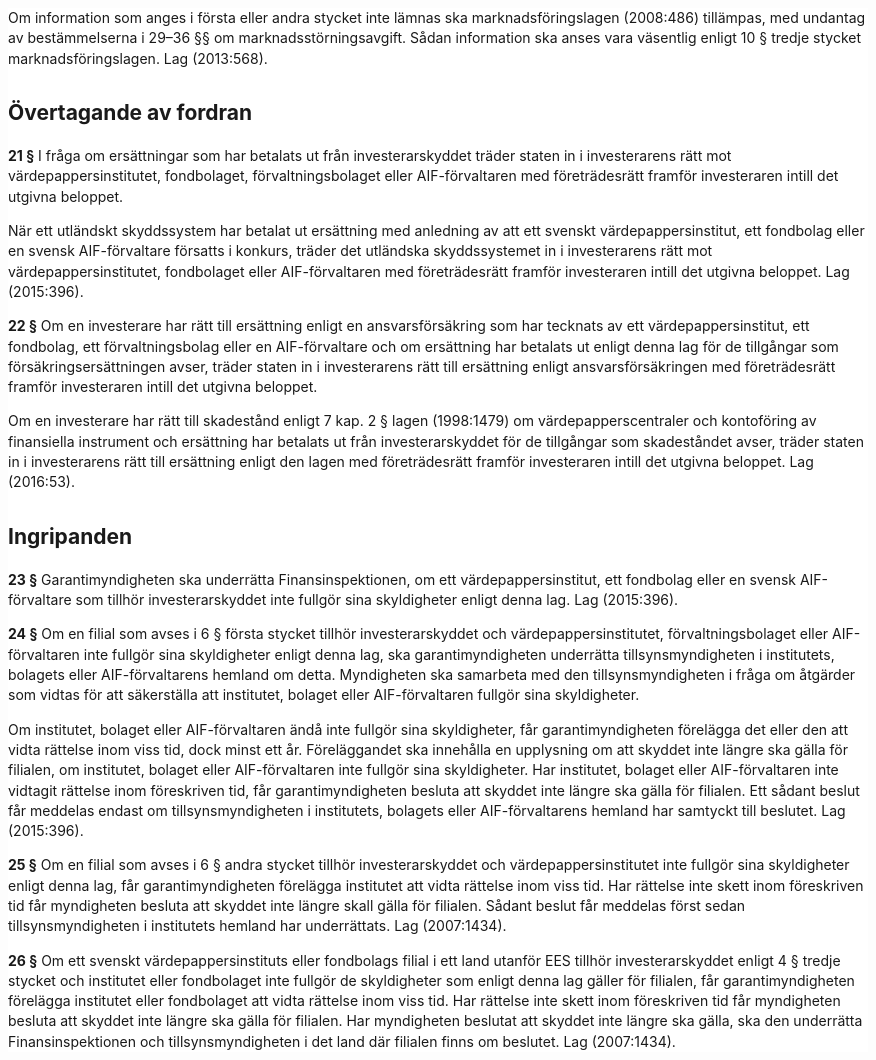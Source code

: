 Om information som anges i första eller andra stycket inte lämnas ska marknadsföringslagen (2008:486) tillämpas, med undantag av bestämmelserna i 29–36 §§ om marknadsstörningsavgift. Sådan information ska anses vara väsentlig enligt 10 § tredje stycket marknadsföringslagen. Lag (2013:568).

## Övertagande av fordran

**21 §** I fråga om ersättningar som har betalats ut från investerarskyddet träder staten in i investerarens rätt mot värdepappersinstitutet, fondbolaget, förvaltningsbolaget eller AIF-förvaltaren med företrädesrätt framför investeraren intill det utgivna beloppet.

När ett utländskt skyddssystem har betalat ut ersättning med anledning av att ett svenskt värdepappersinstitut, ett fondbolag eller en svensk AIF-förvaltare försatts i konkurs, träder det utländska skyddssystemet in i investerarens rätt mot värdepappersinstitutet, fondbolaget eller AIF-förvaltaren med företrädesrätt framför investeraren intill det utgivna beloppet. Lag (2015:396).

**22 §** Om en investerare har rätt till ersättning enligt en ansvarsförsäkring som har tecknats av ett värdepappersinstitut, ett fondbolag, ett förvaltningsbolag eller en AIF-förvaltare och om ersättning har betalats ut enligt denna lag för de tillgångar som försäkringsersättningen avser, träder staten in i investerarens rätt till ersättning enligt ansvarsförsäkringen med företrädesrätt framför investeraren intill det utgivna beloppet.

Om en investerare har rätt till skadestånd enligt 7 kap. 2 § lagen (1998:1479) om värdepapperscentraler och kontoföring av finansiella instrument och ersättning har betalats ut från investerarskyddet för de tillgångar som skadeståndet avser, träder staten in i investerarens rätt till ersättning enligt den lagen med företrädesrätt framför investeraren intill det utgivna beloppet. Lag (2016:53).

## Ingripanden

**23 §** Garantimyndigheten ska underrätta Finansinspektionen, om ett värdepappersinstitut, ett fondbolag eller en svensk AIF-förvaltare som tillhör investerarskyddet inte fullgör sina skyldigheter enligt denna lag. Lag (2015:396).

**24 §** Om en filial som avses i 6 § första stycket tillhör investerarskyddet och värdepappersinstitutet, förvaltningsbolaget eller AIF-förvaltaren inte fullgör sina skyldigheter enligt denna lag, ska garantimyndigheten underrätta tillsynsmyndigheten i institutets, bolagets eller AIF-förvaltarens hemland om detta. Myndigheten ska samarbeta med den tillsynsmyndigheten i fråga om åtgärder som vidtas för att säkerställa att institutet, bolaget eller AIF-förvaltaren fullgör sina skyldigheter.

Om institutet, bolaget eller AIF-förvaltaren ändå inte fullgör sina skyldigheter, får garantimyndigheten förelägga det eller den att vidta rättelse inom viss tid, dock minst ett år. Föreläggandet ska innehålla en upplysning om att skyddet inte längre ska gälla för filialen, om institutet, bolaget eller AIF-förvaltaren inte fullgör sina skyldigheter. Har institutet, bolaget eller AIF-förvaltaren inte vidtagit rättelse inom föreskriven tid, får garantimyndigheten besluta att skyddet inte längre ska gälla för filialen. Ett sådant beslut får meddelas endast om tillsynsmyndigheten i institutets, bolagets eller AIF-förvaltarens hemland har samtyckt till beslutet. Lag (2015:396).

**25 §** Om en filial som avses i 6 § andra stycket tillhör investerarskyddet och värdepappersinstitutet inte fullgör sina skyldigheter enligt denna lag, får garantimyndigheten förelägga institutet att vidta rättelse inom viss tid. Har rättelse inte skett inom föreskriven tid får myndigheten besluta att skyddet inte längre skall gälla för filialen. Sådant beslut får meddelas först sedan tillsynsmyndigheten i institutets hemland har underrättats. Lag (2007:1434).

**26 §** Om ett svenskt värdepappersinstituts eller fondbolags filial i ett land utanför EES tillhör investerarskyddet enligt 4 § tredje stycket och institutet eller fondbolaget inte fullgör de skyldigheter som enligt denna lag gäller för filialen, får garantimyndigheten förelägga institutet eller fondbolaget att vidta rättelse inom viss tid. Har rättelse inte skett inom föreskriven tid får myndigheten besluta att skyddet inte längre ska gälla för filialen. Har myndigheten beslutat att skyddet inte längre ska gälla, ska den underrätta Finansinspektionen och tillsynsmyndigheten i det land där filialen finns om beslutet. Lag (2007:1434).
